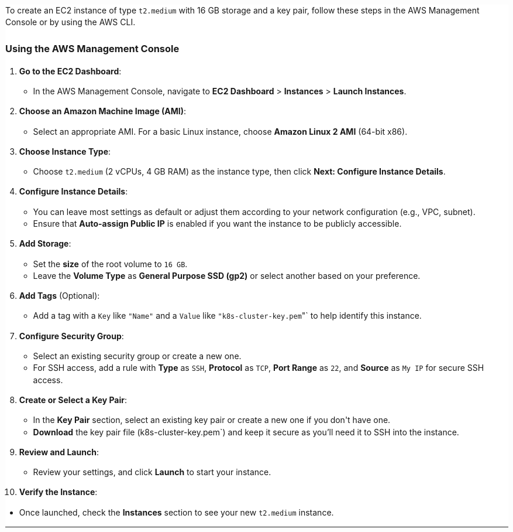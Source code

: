 To create an EC2 instance of type `t2.medium` with 16 GB storage and a key pair, follow these steps in the AWS Management Console or by using the AWS CLI.

### Using the AWS Management Console

1. **Go to the EC2 Dashboard**:

   - In the AWS Management Console, navigate to **EC2 Dashboard** > **Instances** > **Launch Instances**.

2. **Choose an Amazon Machine Image (AMI)**:

   - Select an appropriate AMI. For a basic Linux instance, choose **Amazon Linux 2 AMI** (64-bit x86).

3. **Choose Instance Type**:

   - Choose `t2.medium` (2 vCPUs, 4 GB RAM) as the instance type, then click **Next: Configure Instance Details**.

4. **Configure Instance Details**:

   - You can leave most settings as default or adjust them according to your network configuration (e.g., VPC, subnet).
   - Ensure that **Auto-assign Public IP** is enabled if you want the instance to be publicly accessible.

5. **Add Storage**:

   - Set the **size** of the root volume to `16 GB`.
   - Leave the **Volume Type** as **General Purpose SSD (gp2)** or select another based on your preference.

6. **Add Tags** (Optional):

   - Add a tag with a `Key` like `"Name"` and a `Value` like `"k8s-cluster-key.pem`"` to help identify this instance.

7. **Configure Security Group**:

   - Select an existing security group or create a new one.
   - For SSH access, add a rule with **Type** as `SSH`, **Protocol** as `TCP`, **Port Range** as `22`, and **Source** as `My IP` for secure SSH access.

8. **Create or Select a Key Pair**:

   - In the **Key Pair** section, select an existing key pair or create a new one if you don't have one.
   - **Download** the key pair file (k8s-cluster-key.pem`) and keep it secure as you’ll need it to SSH into the instance.

9. **Review and Launch**:

   - Review your settings, and click **Launch** to start your instance.

10. **Verify the Instance**:

- Once launched, check the **Instances** section to see your new `t2.medium` instance.

---
